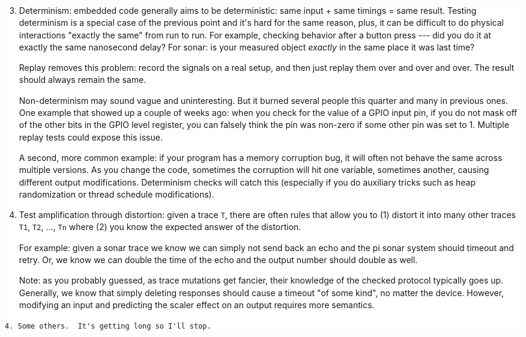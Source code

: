    3. Determinism: embedded code generally aims to be deterministic:
      same input + same timings = same result.   Testing determinism is
      a special case of the previous point and it's hard for the same
      reason, plus, it can be difficult to do physical interactions
      "exactly the same" from run to run.  For example, checking
      behavior after a button press --- did you do it at exactly the same
      nanosecond delay?  For sonar: is your measured object *exactly*
      in the same place it was last time?

      Replay removes this problem: record the signals on a real setup,
      and then just replay them over and over and over.  The result
      should always remain the same.

      Non-determinism may sound vague and uninteresting.  But it
      burned several people this quarter and many in previous ones.
      One example that showed up a couple of weeks ago: when you check
      for the value of a GPIO input pin, if you do not mask off of the
      other bits in the GPIO level register, you can falsely think the
      pin was non-zero if some other pin was set to 1.    Multiple replay
      tests could expose this issue.

      A second, more common example: if your program has a memory
      corruption bug, it will often not behave the same across multiple
      versions.  As you change the code, sometimes the corruption will
      hit one variable, sometimes another, causing different output
      modifications.   Determinism checks will catch this (especially
      if you do auxiliary tricks such as heap randomization or thread
      schedule modifications).

   3. Test amplification through distortion: given a trace `T`, there
      are often rules that allow you to (1) distort it into many other
      traces `T1`, `T2`, ..., `Tn` where (2) you know the expected answer
      of the distortion.

      For example: given a sonar trace we know we can simply not send
      back an echo and the pi sonar system should timeout and retry.
      Or, we know we can double the time of the echo and the output
      number should double as well.

      Note: as you probably guessed, as trace mutations get fancier, their
      knowledge of the checked protocol typically goes up.  Generally,
      we know that simply deleting responses should cause a timeout "of
      some kind", no matter the device.  However, modifying an input and
      predicting the scaler effect on an output requires more semantics.

    4. Some others.  It's getting long so I'll stop.
